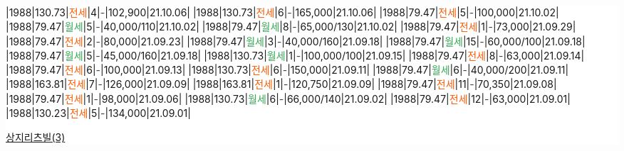 |1988|130.73|<span style="color:#FF5A00">전세</span>|4|<span style="color:#444444">-</span>|102,900|21.10.06|
|1988|130.73|<span style="color:#FF5A00">전세</span>|6|<span style="color:#444444">-</span>|165,000|21.10.06|
|1988|79.47|<span style="color:#FF5A00">전세</span>|5|<span style="color:#444444">-</span>|100,000|21.10.02|
|1988|79.47|<span style="color:#34A853">월세</span>|5|<span style="color:#444444">-</span>|40,000/110|21.10.02|
|1988|79.47|<span style="color:#34A853">월세</span>|8|<span style="color:#444444">-</span>|65,000/130|21.10.02|
|1988|79.47|<span style="color:#FF5A00">전세</span>|1|<span style="color:#444444">-</span>|73,000|21.09.29|
|1988|79.47|<span style="color:#FF5A00">전세</span>|2|<span style="color:#444444">-</span>|80,000|21.09.23|
|1988|79.47|<span style="color:#34A853">월세</span>|3|<span style="color:#444444">-</span>|40,000/160|21.09.18|
|1988|79.47|<span style="color:#34A853">월세</span>|15|<span style="color:#444444">-</span>|60,000/100|21.09.18|
|1988|79.47|<span style="color:#34A853">월세</span>|5|<span style="color:#444444">-</span>|45,000/160|21.09.18|
|1988|130.73|<span style="color:#34A853">월세</span>|1|<span style="color:#444444">-</span>|100,000/100|21.09.15|
|1988|79.47|<span style="color:#FF5A00">전세</span>|8|<span style="color:#444444">-</span>|63,000|21.09.14|
|1988|79.47|<span style="color:#FF5A00">전세</span>|6|<span style="color:#444444">-</span>|100,000|21.09.13|
|1988|130.73|<span style="color:#FF5A00">전세</span>|6|<span style="color:#444444">-</span>|150,000|21.09.11|
|1988|79.47|<span style="color:#34A853">월세</span>|6|<span style="color:#444444">-</span>|40,000/200|21.09.11|
|1988|163.81|<span style="color:#FF5A00">전세</span>|7|<span style="color:#444444">-</span>|126,000|21.09.09|
|1988|163.81|<span style="color:#FF5A00">전세</span>|1|<span style="color:#444444">-</span>|120,750|21.09.09|
|1988|79.47|<span style="color:#FF5A00">전세</span>|11|<span style="color:#444444">-</span>|70,350|21.09.08|
|1988|79.47|<span style="color:#FF5A00">전세</span>|1|<span style="color:#444444">-</span>|98,000|21.09.06|
|1988|130.73|<span style="color:#34A853">월세</span>|6|<span style="color:#444444">-</span>|66,000/140|21.09.02|
|1988|79.47|<span style="color:#FF5A00">전세</span>|12|<span style="color:#444444">-</span>|63,000|21.09.01|
|1988|130.23|<span style="color:#FF5A00">전세</span>|5|<span style="color:#444444">-</span>|134,000|21.09.01|


<script async src="https://pagead2.googlesyndication.com/pagead/js/adsbygoogle.js"></script>

<ins class="adsbygoogle"
     style="display:block"
     data-ad-client="ca-pub-1142216861245946"
     data-ad-slot="4805727019"
     data-ad-format="auto"
     data-full-width-responsive="true"></ins>
<script>
     (adsbygoogle = window.adsbygoogle || []).push({});
</script>


[상지리츠빌(3)](https://search.naver.com/search.naver?query=%EC%83%81%EC%A7%80%EB%A6%AC%EC%B8%A0%EB%B9%8C%283%29)
